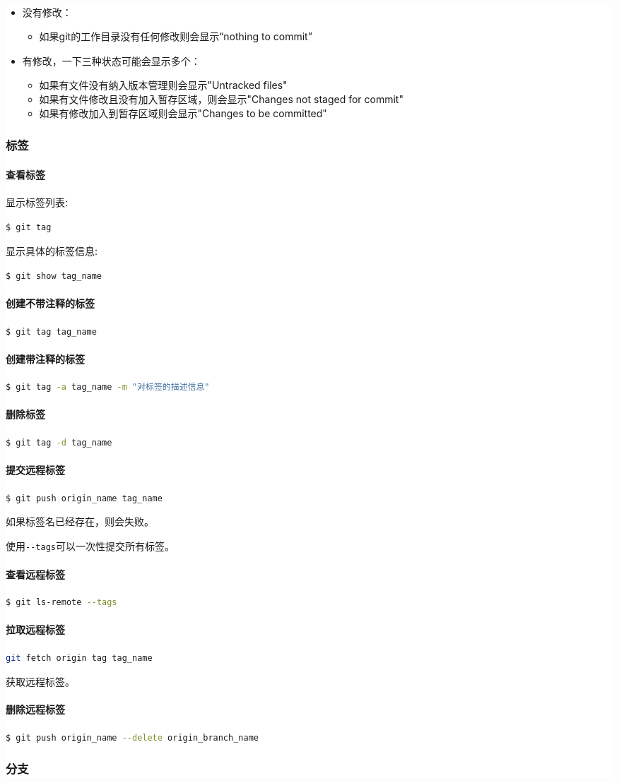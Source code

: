 - 没有修改：

	- 如果git的工作目录没有任何修改则会显示“nothing to  commit”
	
- 有修改，一下三种状态可能会显示多个：

	- 如果有文件没有纳入版本管理则会显示"Untracked files"
	- 如果有文件修改且没有加入暂存区域，则会显示"Changes not staged for commit"
	- 如果有修改加入到暂存区域则会显示"Changes to be committed"

### 标签

#### 查看标签

显示标签列表:
``` bash
$ git tag
```	
显示具体的标签信息:
``` bash
$ git show tag_name
```
#### 创建不带注释的标签
``` bash
$ git tag tag_name
```
#### 创建带注释的标签
``` bash
$ git tag -a tag_name -m "对标签的描述信息"
```	
#### 删除标签
``` bash
$ git tag -d tag_name
```
#### 提交远程标签
``` bash
$ git push origin_name tag_name
```
如果标签名已经存在，则会失败。

使用`--tags`可以一次性提交所有标签。

#### 查看远程标签
``` bash
$ git ls-remote --tags
```
#### 拉取远程标签
``` bash
git fetch origin tag tag_name
```
获取远程标签。

#### 删除远程标签
``` bash
$ git push origin_name --delete origin_branch_name
```
### 分支
